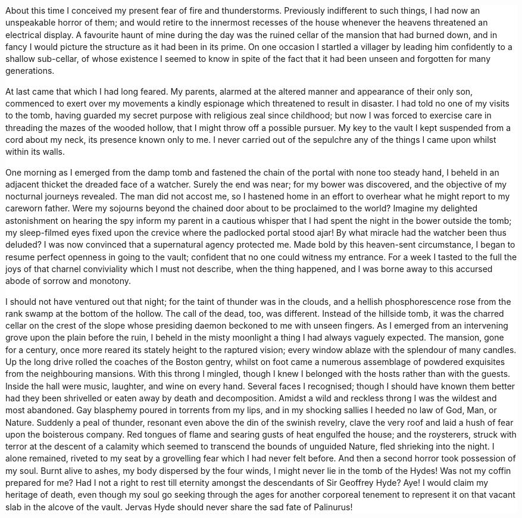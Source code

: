 About this time I conceived my present fear of fire and thunderstorms. Previously
indifferent to such things, I had now an unspeakable horror of them; and would retire to the
innermost recesses of the house whenever the heavens threatened an electrical display. A favourite
haunt of mine during the day was the ruined cellar of the mansion that had burned down, and
in fancy I would picture the structure as it had been in its prime. On one occasion I startled
a villager by leading him confidently to a shallow sub-cellar, of whose existence I seemed to
know in spite of the fact that it had been unseen and forgotten for many generations.

At last came that which I had long feared. My parents, alarmed at the altered
manner and appearance of their only son, commenced to exert over my movements a kindly espionage
which threatened to result in disaster. I had told no one of my visits to the tomb, having guarded
my secret purpose with religious zeal since childhood; but now I was forced to exercise care
in threading the mazes of the wooded hollow, that I might throw off a possible pursuer. My key
to the vault I kept suspended from a cord about my neck, its presence known only to me. I never
carried out of the sepulchre any of the things I came upon whilst within its walls.

One morning as I emerged from the damp tomb and fastened the chain of the portal
with none too steady hand, I beheld in an adjacent thicket the dreaded face of a watcher. Surely
the end was near; for my bower was discovered, and the objective of my nocturnal journeys revealed.
The man did not accost me, so I hastened home in an effort to overhear what he might report
to my careworn father. Were my sojourns beyond the chained door about to be proclaimed to the
world? Imagine my delighted astonishment on hearing the spy inform my parent in a cautious whisper
that I had spent the night in the bower outside the tomb; my sleep-filmed eyes fixed
upon the crevice where the padlocked portal stood ajar! By what miracle had the watcher been
thus deluded? I was now convinced that a supernatural agency protected me. Made bold by this
heaven-sent circumstance, I began to resume perfect openness in going to the vault; confident
that no one could witness my entrance. For a week I tasted to the full the joys of that charnel
conviviality which I must not describe, when the thing happened, and I was borne away
to this accursed abode of sorrow and monotony.

I should not have ventured out that night; for the taint of thunder was in
the clouds, and a hellish phosphorescence rose from the rank swamp at the bottom of the hollow.
The call of the dead, too, was different. Instead of the hillside tomb, it was the charred cellar
on the crest of the slope whose presiding daemon beckoned to me with unseen fingers. As I emerged
from an intervening grove upon the plain before the ruin, I beheld in the misty moonlight a
thing I had always vaguely expected. The mansion, gone for a century, once more reared its stately
height to the raptured vision; every window ablaze with the splendour of many candles. Up the
long drive rolled the coaches of the Boston gentry, whilst on foot came a numerous assemblage
of powdered exquisites from the neighbouring mansions. With this throng I mingled, though I
knew I belonged with the hosts rather than with the guests. Inside the hall were music, laughter,
and wine on every hand. Several faces I recognised; though I should have known them better had
they been shrivelled or eaten away by death and decomposition. Amidst a wild and reckless throng
I was the wildest and most abandoned. Gay blasphemy poured in torrents from my lips, and in
my shocking sallies I heeded no law of God, Man, or Nature. Suddenly a peal of thunder, resonant
even above the din of the swinish revelry, clave the very roof and laid a hush of fear upon
the boisterous company. Red tongues of flame and searing gusts of heat engulfed the house; and
the roysterers, struck with terror at the descent of a calamity which seemed to transcend the
bounds of unguided Nature, fled shrieking into the night. I alone remained, riveted to my seat
by a grovelling fear which I had never felt before. And then a second horror took possession
of my soul. Burnt alive to ashes, my body dispersed by the four winds, I might never lie
in the tomb of the Hydes! Was not my coffin prepared for me? Had I not a right to rest till
eternity amongst the descendants of Sir Geoffrey Hyde? Aye! I would claim my heritage of death,
even though my soul go seeking through the ages for another corporeal tenement to represent
it on that vacant slab in the alcove of the vault. Jervas Hyde should never share the
sad fate of Palinurus!
